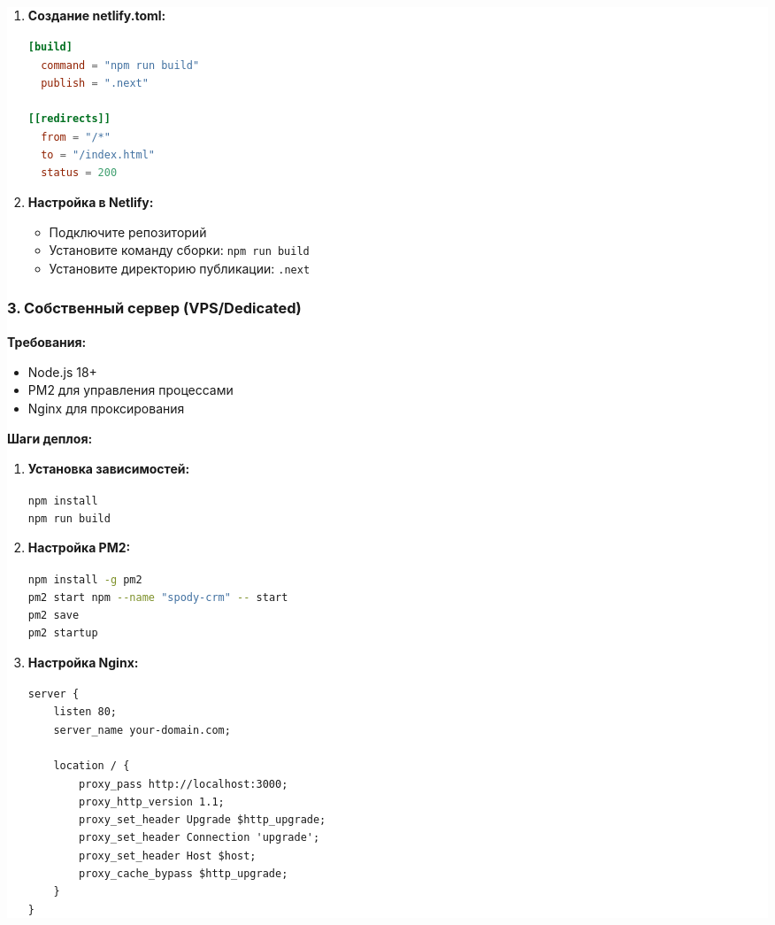 1. **Создание netlify.toml:**
   ```toml
   [build]
     command = "npm run build"
     publish = ".next"
   
   [[redirects]]
     from = "/*"
     to = "/index.html"
     status = 200
   ```

2. **Настройка в Netlify:**
   - Подключите репозиторий
   - Установите команду сборки: `npm run build`
   - Установите директорию публикации: `.next`

### 3. Собственный сервер (VPS/Dedicated)

**Требования:**
- Node.js 18+
- PM2 для управления процессами
- Nginx для проксирования

**Шаги деплоя:**

1. **Установка зависимостей:**
   ```bash
   npm install
   npm run build
   ```

2. **Настройка PM2:**
   ```bash
   npm install -g pm2
   pm2 start npm --name "spody-crm" -- start
   pm2 save
   pm2 startup
   ```

3. **Настройка Nginx:**
   ```nginx
   server {
       listen 80;
       server_name your-domain.com;
       
       location / {
           proxy_pass http://localhost:3000;
           proxy_http_version 1.1;
           proxy_set_header Upgrade $http_upgrade;
           proxy_set_header Connection 'upgrade';
           proxy_set_header Host $host;
           proxy_cache_bypass $http_upgrade;
       }
   }
   ```
